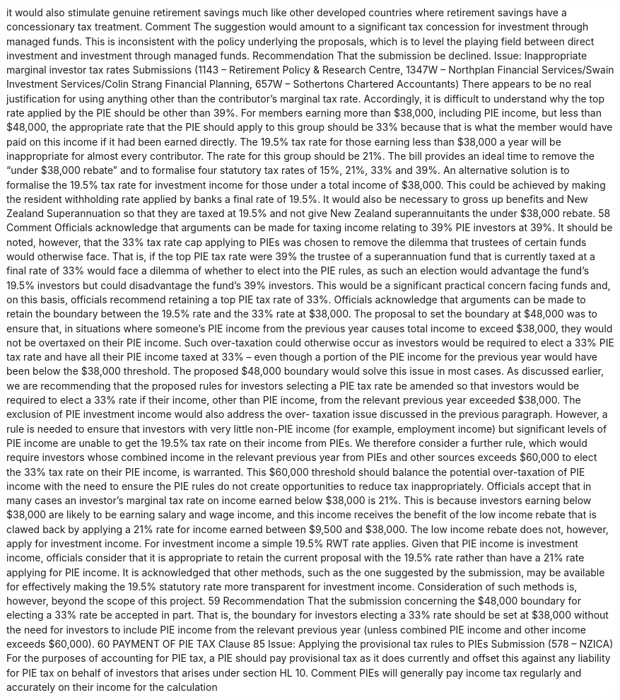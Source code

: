 it would also stimulate genuine retirement savings much like other developed countries where retirement savings have a concessionary tax treatment. Comment The suggestion would amount to a significant tax concession for investment through managed funds. This is inconsistent with the policy underlying the proposals, which is to level the playing field between direct investment and investment through managed funds. Recommendation That the submission be declined. Issue: Inappropriate marginal investor tax rates Submissions (1143 – Retirement Policy & Research Centre, 1347W – Northplan Financial Services/Swain Investment Services/Colin Strang Financial Planning, 657W – Sothertons Chartered Accountants) There appears to be no real justification for using anything other than the contributor’s marginal tax rate. Accordingly, it is difficult to understand why the top rate applied by the PIE should be other than 39%. For members earning more than $38,000, including PIE income, but less than $48,000, the appropriate rate that the PIE should apply to this group should be 33% because that is what the member would have paid on this income if it had been earned directly. The 19.5% tax rate for those earning less than $38,000 a year will be inappropriate for almost every contributor. The rate for this group should be 21%. The bill provides an ideal time to remove the “under $38,000 rebate” and to formalise four statutory tax rates of 15%, 21%, 33% and 39%. An alternative solution is to formalise the 19.5% tax rate for investment income for those under a total income of $38,000. This could be achieved by making the resident withholding rate applied by banks a final rate of 19.5%. It would also be necessary to gross up benefits and New Zealand Superannuation so that they are taxed at 19.5% and not give New Zealand superannuitants the under $38,000 rebate. 58 Comment Officials acknowledge that arguments can be made for taxing income relating to 39% PIE investors at 39%. It should be noted, however, that the 33% tax rate cap applying to PIEs was chosen to remove the dilemma that trustees of certain funds would otherwise face. That is, if the top PIE tax rate were 39% the trustee of a superannuation fund that is currently taxed at a final rate of 33% would face a dilemma of whether to elect into the PIE rules, as such an election would advantage the fund’s 19.5% investors but could disadvantage the fund’s 39% investors. This would be a significant practical concern facing funds and, on this basis, officials recommend retaining a top PIE tax rate of 33%. Officials acknowledge that arguments can be made to retain the boundary between the 19.5% rate and the 33% rate at $38,000. The proposal to set the boundary at $48,000 was to ensure that, in situations where someone’s PIE income from the previous year causes total income to exceed $38,000, they would not be overtaxed on their PIE income. Such over-taxation could otherwise occur as investors would be required to elect a 33% PIE tax rate and have all their PIE income taxed at 33% – even though a portion of the PIE income for the previous year would have been below the $38,000 threshold. The proposed $48,000 boundary would solve this issue in most cases. As discussed earlier, we are recommending that the proposed rules for investors selecting a PIE tax rate be amended so that investors would be required to elect a 33% rate if their income, other than PIE income, from the relevant previous year exceeded $38,000. The exclusion of PIE investment income would also address the over- taxation issue discussed in the previous paragraph. However, a rule is needed to ensure that investors with very little non-PIE income (for example, employment income) but significant levels of PIE income are unable to get the 19.5% tax rate on their income from PIEs. We therefore consider a further rule, which would require investors whose combined income in the relevant previous year from PIEs and other sources exceeds $60,000 to elect the 33% tax rate on their PIE income, is warranted. This $60,000 threshold should balance the potential over-taxation of PIE income with the need to ensure the PIE rules do not create opportunities to reduce tax inappropriately. Officials accept that in many cases an investor’s marginal tax rate on income earned below $38,000 is 21%. This is because investors earning below $38,000 are likely to be earning salary and wage income, and this income receives the benefit of the low income rebate that is clawed back by applying a 21% rate for income earned between $9,500 and $38,000. The low income rebate does not, however, apply for investment income. For investment income a simple 19.5% RWT rate applies. Given that PIE income is investment income, officials consider that it is appropriate to retain the current proposal with the 19.5% rate rather than have a 21% rate applying for PIE income. It is acknowledged that other methods, such as the one suggested by the submission, may be available for effectively making the 19.5% statutory rate more transparent for investment income. Consideration of such methods is, however, beyond the scope of this project. 59 Recommendation That the submission concerning the $48,000 boundary for electing a 33% rate be accepted in part. That is, the boundary for investors electing a 33% rate should be set at $38,000 without the need for investors to include PIE income from the relevant previous year (unless combined PIE income and other income exceeds $60,000). 60 PAYMENT OF PIE TAX Clause 85 Issue: Applying the provisional tax rules to PIEs Submission (578 – NZICA) For the purposes of accounting for PIE tax, a PIE should pay provisional tax as it does currently and offset this against any liability for PIE tax on behalf of investors that arises under section HL 10. Comment PIEs will generally pay income tax regularly and accurately on their income for the calculation